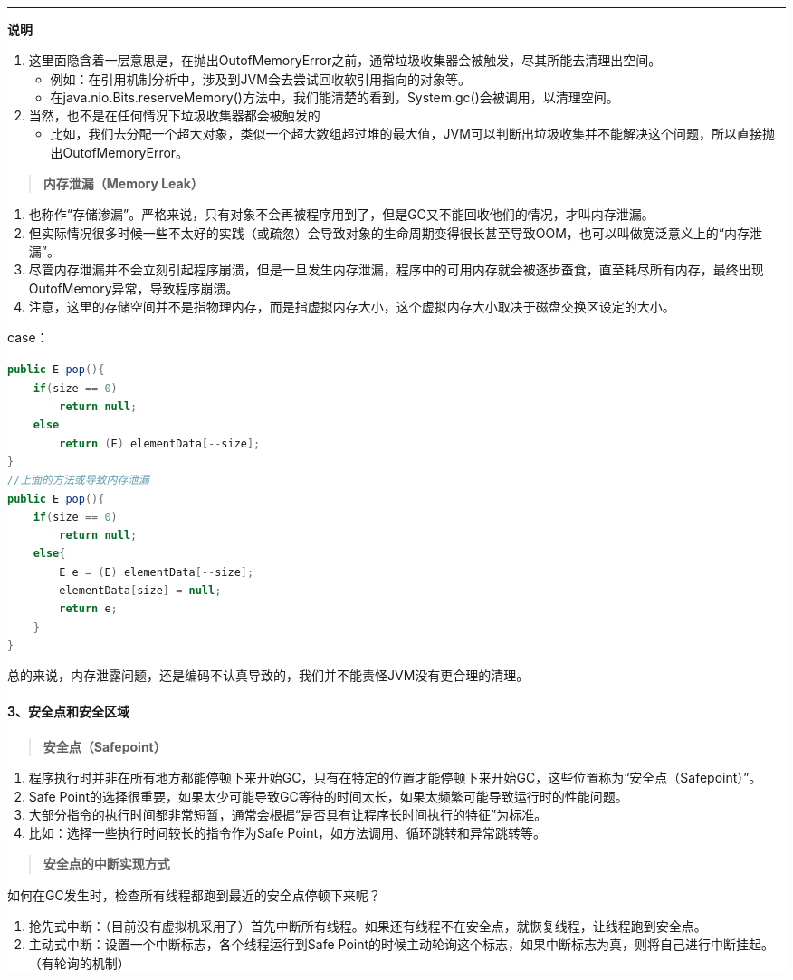 ------

**说明**

1. 这里面隐含着一层意思是，在抛出OutofMemoryError之前，通常垃圾收集器会被触发，尽其所能去清理出空间。
   - 例如：在引用机制分析中，涉及到JVM会去尝试回收软引用指向的对象等。
   - 在java.nio.Bits.reserveMemory()方法中，我们能清楚的看到，System.gc()会被调用，以清理空间。
2. 当然，也不是在任何情况下垃圾收集器都会被触发的
   - 比如，我们去分配一个超大对象，类似一个超大数组超过堆的最大值，JVM可以判断出垃圾收集并不能解决这个问题，所以直接抛出OutofMemoryError。



> **内存泄漏（Memory Leak）**

1. 也称作“存储渗漏”。严格来说，只有对象不会再被程序用到了，但是GC又不能回收他们的情况，才叫内存泄漏。
2. 但实际情况很多时候一些不太好的实践（或疏忽）会导致对象的生命周期变得很长甚至导致OOM，也可以叫做宽泛意义上的“内存泄漏”。
3. 尽管内存泄漏并不会立刻引起程序崩溃，但是一旦发生内存泄漏，程序中的可用内存就会被逐步蚕食，直至耗尽所有内存，最终出现OutofMemory异常，导致程序崩溃。
4. 注意，这里的存储空间并不是指物理内存，而是指虚拟内存大小，这个虚拟内存大小取决于磁盘交换区设定的大小。

case：

```JAVA
public E pop(){
    if(size == 0)
        return null;
    else
        return (E) elementData[--size];
}
//上面的方法或导致内存泄漏
public E pop(){
    if(size == 0)
        return null;
    else{
        E e = (E) elementData[--size];
        elementData[size] = null;
        return e;
    }
}	
```

 总的来说，内存泄露问题，还是编码不认真导致的，我们并不能责怪JVM没有更合理的清理。



#### 3、安全点和安全区域

> **安全点（Safepoint）**

1. 程序执行时并非在所有地方都能停顿下来开始GC，只有在特定的位置才能停顿下来开始GC，这些位置称为“安全点（Safepoint）”。
2. Safe Point的选择很重要，如果太少可能导致GC等待的时间太长，如果太频繁可能导致运行时的性能问题。
3. 大部分指令的执行时间都非常短暂，通常会根据“是否具有让程序长时间执行的特征”为标准。
4. 比如：选择一些执行时间较长的指令作为Safe Point，如方法调用、循环跳转和异常跳转等。

> **安全点的中断实现方式**

如何在GC发生时，检查所有线程都跑到最近的安全点停顿下来呢？

1. 抢先式中断：（目前没有虚拟机采用了）首先中断所有线程。如果还有线程不在安全点，就恢复线程，让线程跑到安全点。
2. 主动式中断：设置一个中断标志，各个线程运行到Safe Point的时候主动轮询这个标志，如果中断标志为真，则将自己进行中断挂起。（有轮询的机制）
